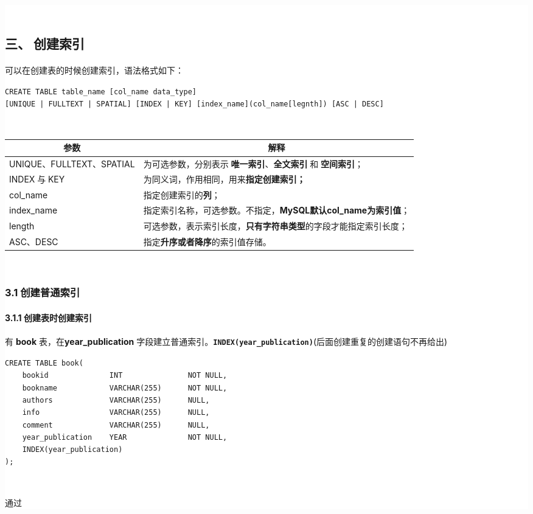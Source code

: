 <br>







## 三、 创建索引

可以在创建表的时候创建索引，语法格式如下：

```mysql
CREATE TABLE table_name [col_name data_type]
[UNIQUE | FULLTEXT | SPATIAL] [INDEX | KEY] [index_name](col_name[legnth]) [ASC | DESC]
```

<br>

| 参数                      | 解释                                                         |
| ------------------------- | ------------------------------------------------------------ |
| UNIQUE、FULLTEXT、SPATIAL | 为可选参数，分别表示 **唯一索引**、**全文索引** 和 **空间索引**； |
| INDEX 与 KEY              | 为同义词，作用相同，用来**指定创建索引；**                   |
| col_name                  | 指定创建索引的**列**；                                       |
| index_name                | 指定索引名称，可选参数。不指定，**MySQL默认col_name为索引值**； |
| length                    | 可选参数，表示索引长度，**只有字符串类型**的字段才能指定索引长度； |
| ASC、DESC                 | 指定**升序或者降序**的索引值存储。                           |





<br>

### 3.1 创建普通索引

#### 3.1.1 创建表时创建索引

有 **book** 表，在**year_publication** 字段建立普通索引。**`INDEX(year_publication)`**(后面创建重复的创建语句不再给出)

```mysql
CREATE TABLE book(
    bookid				INT  			  NOT NULL,
    bookname			VARCHAR(255)      NOT NULL,
    authors	    		VARCHAR(255)      NULL,
    info				VARCHAR(255)      NULL,
    comment	    		VARCHAR(255)      NULL,
    year_publication  	YEAR              NOT NULL,
    INDEX(year_publication)
);
```

<br>

通过
